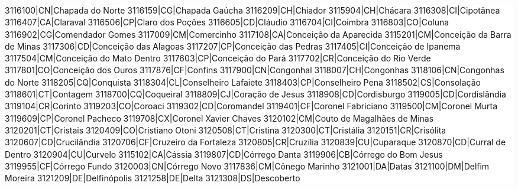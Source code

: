 3116100|CN|Chapada do Norte
3116159|CG|Chapada Gaúcha
3116209|CH|Chiador
3115904|CH|Chácara
3116308|CI|Cipotânea
3116407|CA|Claraval
3116506|CP|Claro dos Poções
3116605|CD|Cláudio
3116704|CI|Coimbra
3116803|CO|Coluna
3116902|CG|Comendador Gomes
3117009|CM|Comercinho
3117108|CA|Conceição da Aparecida
3115201|CM|Conceição da Barra de Minas
3117306|CD|Conceição das Alagoas
3117207|CP|Conceição das Pedras
3117405|CI|Conceição de Ipanema
3117504|CM|Conceição do Mato Dentro
3117603|CP|Conceição do Pará
3117702|CR|Conceição do Rio Verde
3117801|CO|Conceição dos Ouros
3117876|CF|Confins
3117900|CN|Congonhal
3118007|CH|Congonhas
3118106|CN|Congonhas do Norte
3118205|CQ|Conquista
3118304|CL|Conselheiro Lafaiete
3118403|CP|Conselheiro Pena
3118502|CS|Consolação
3118601|CT|Contagem
3118700|CQ|Coqueiral
3118809|CJ|Coração de Jesus
3118908|CD|Cordisburgo
3119005|CD|Cordislândia
3119104|CR|Corinto
3119203|CO|Coroaci
3119302|CD|Coromandel
3119401|CF|Coronel Fabriciano
3119500|CM|Coronel Murta
3119609|CP|Coronel Pacheco
3119708|CX|Coronel Xavier Chaves
3120102|CM|Couto de Magalhães de Minas
3120201|CT|Cristais
3120409|CO|Cristiano Otoni
3120508|CT|Cristina
3120300|CT|Cristália
3120151|CR|Crisólita
3120607|CD|Crucilândia
3120706|CF|Cruzeiro da Fortaleza
3120805|CR|Cruzília
3120839|CU|Cuparaque
3120870|CD|Curral de Dentro
3120904|CU|Curvelo
3115102|CA|Cássia
3119807|CD|Córrego Danta
3119906|CB|Córrego do Bom Jesus
3119955|CF|Córrego Fundo
3120003|CN|Córrego Novo
3117836|CM|Cônego Marinho
3121001|DA|Datas
3121100|DM|Delfim Moreira
3121209|DE|Delfinópolis
3121258|DE|Delta
3121308|DS|Descoberto
